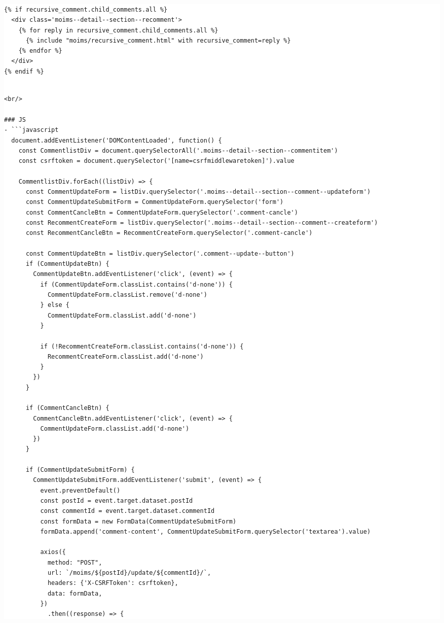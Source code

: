
    {% if recursive_comment.child_comments.all %}
      <div class='moims--detail--section--recomment'>
        {% for reply in recursive_comment.child_comments.all %}
          {% include "moims/recursive_comment.html" with recursive_comment=reply %}
        {% endfor %}
      </div>
    {% endif %}
      
  ```

<br/>

### JS
- ```javascript
    document.addEventListener('DOMContentLoaded', function() {
      const CommentlistDiv = document.querySelectorAll('.moims--detail--section--commentitem')
      const csrftoken = document.querySelector('[name=csrfmiddlewaretoken]').value

      CommentlistDiv.forEach((listDiv) => {
        const CommentUpdateForm = listDiv.querySelector('.moims--detail--section--comment--updateform')
        const CommentUpdateSubmitForm = CommentUpdateForm.querySelector('form')
        const CommentCancleBtn = CommentUpdateForm.querySelector('.comment-cancle')
        const RecommentCreateForm = listDiv.querySelector('.moims--detail--section--comment--createform')
        const RecommentCancleBtn = RecommentCreateForm.querySelector('.comment-cancle')

        const CommentUpdateBtn = listDiv.querySelector('.comment--update--button')
        if (CommentUpdateBtn) {
          CommentUpdateBtn.addEventListener('click', (event) => {
            if (CommentUpdateForm.classList.contains('d-none')) {
              CommentUpdateForm.classList.remove('d-none')
            } else {
              CommentUpdateForm.classList.add('d-none')
            }

            if (!RecommentCreateForm.classList.contains('d-none')) {
              RecommentCreateForm.classList.add('d-none')
            }
          })
        }

        if (CommentCancleBtn) {
          CommentCancleBtn.addEventListener('click', (event) => {
            CommentUpdateForm.classList.add('d-none')
          })
        }

        if (CommentUpdateSubmitForm) {
          CommentUpdateSubmitForm.addEventListener('submit', (event) => {
            event.preventDefault()
            const postId = event.target.dataset.postId
            const commentId = event.target.dataset.commentId
            const formData = new FormData(CommentUpdateSubmitForm)
            formData.append('comment-content', CommentUpdateSubmitForm.querySelector('textarea').value)

            axios({
              method: "POST",
              url: `/moims/${postId}/update/${commentId}/`,
              headers: {'X-CSRFToken': csrftoken},
              data: formData,
            })
              .then((response) => {
  ```